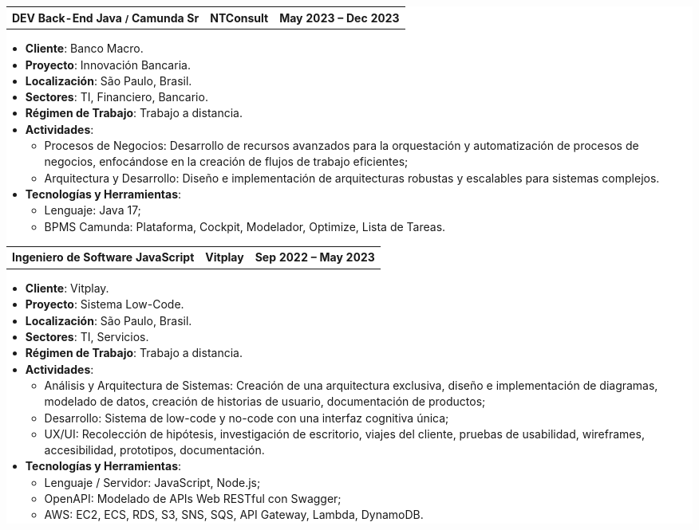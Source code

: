 <div class="companyBlock">
<table class="company">
  <tr>
    <th>DEV Back-End Java <small class="separator">/</small> Camunda Sr</th>
    <th>NTConsult</th>
    <th>May 2023 – Dec 2023</th>
  </tr>
</table>

<ul>
  <li><strong>Cliente</strong>: Banco Macro.</li>
  <li><strong>Proyecto</strong>: Innovación Bancaria.</li>
  <li><strong>Localización</strong>: São Paulo, Brasil.</li>
  <li><strong>Sectores</strong>: TI, Financiero, Bancario.</li>
  <li><strong>Régimen de Trabajo</strong>: Trabajo a distancia.</li>
  <li><strong>Actividades</strong>:
    <ul>
      <li>Procesos de Negocios: Desarrollo de recursos avanzados para la orquestación y automatización de procesos de negocios, enfocándose en la creación de flujos de trabajo eficientes;</li>
      <li>Arquitectura y Desarrollo: Diseño e implementación de arquitecturas robustas y escalables para sistemas complejos.</li>
    </ul>
  </li>
  <li><strong>Tecnologías y Herramientas</strong>:
    <ul>
      <li>Lenguaje: Java 17;</li>
      <li>BPMS Camunda: Plataforma, Cockpit, Modelador, Optimize, Lista de Tareas.</li>
    </ul>
  </li>
</ul>
</div>

<div class="companyBlock">
<table class="company">
  <tr>
    <th>Ingeniero de Software JavaScript</th>
    <th>Vitplay</th>
    <th>Sep 2022 – May 2023</th>
  </tr>
</table>

<ul>
  <li><strong>Cliente</strong>: Vitplay.</li>
  <li><strong>Proyecto</strong>: Sistema Low-Code.</li>
  <li><strong>Localización</strong>: São Paulo, Brasil.</li>
  <li><strong>Sectores</strong>: TI, Servicios.</li>
  <li><strong>Régimen de Trabajo</strong>: Trabajo a distancia.</li>
  <li><strong>Actividades</strong>:
    <ul>
      <li>Análisis y Arquitectura de Sistemas: Creación de una arquitectura exclusiva, diseño e implementación de diagramas, modelado de datos, creación de historias de usuario, documentación de productos;</li>
      <li>Desarrollo: Sistema de low-code y no-code con una interfaz cognitiva única;</li>
      <li>UX/UI: Recolección de hipótesis, investigación de escritorio, viajes del cliente, pruebas de usabilidad, wireframes, accesibilidad, prototipos, documentación.</li>
    </ul>
  </li>
  <li><strong>Tecnologías y Herramientas</strong>:
    <ul>
      <li>Lenguaje / Servidor: JavaScript, Node.js;</li>
      <li>OpenAPI: Modelado de APIs Web RESTful con Swagger;</li>
      <li>AWS: EC2, ECS, RDS, S3, SNS, SQS, API Gateway, Lambda, DynamoDB.</li>
    </ul>
  </li>
</ul>